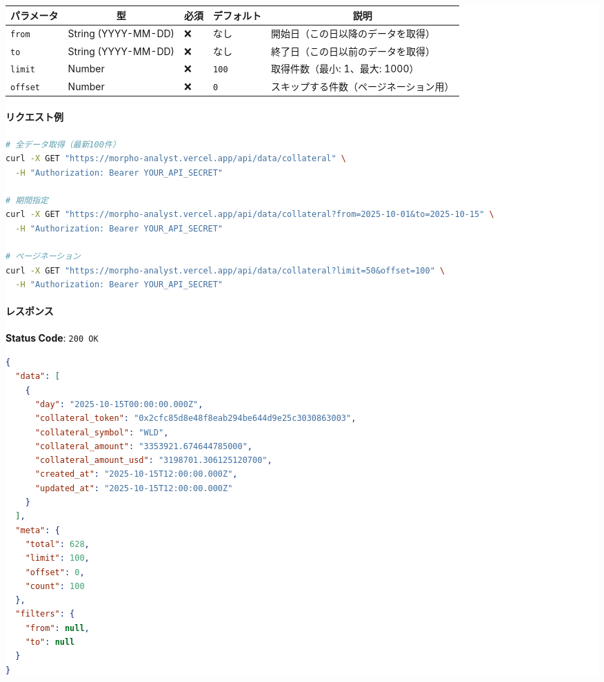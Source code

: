 | パラメータ | 型 | 必須 | デフォルト | 説明 |
|-----------|-----|------|-----------|------|
| `from` | String (YYYY-MM-DD) | ❌ | なし | 開始日（この日以降のデータを取得） |
| `to` | String (YYYY-MM-DD) | ❌ | なし | 終了日（この日以前のデータを取得） |
| `limit` | Number | ❌ | `100` | 取得件数（最小: 1、最大: 1000） |
| `offset` | Number | ❌ | `0` | スキップする件数（ページネーション用） |

#### リクエスト例

```bash
# 全データ取得（最新100件）
curl -X GET "https://morpho-analyst.vercel.app/api/data/collateral" \
  -H "Authorization: Bearer YOUR_API_SECRET"

# 期間指定
curl -X GET "https://morpho-analyst.vercel.app/api/data/collateral?from=2025-10-01&to=2025-10-15" \
  -H "Authorization: Bearer YOUR_API_SECRET"

# ページネーション
curl -X GET "https://morpho-analyst.vercel.app/api/data/collateral?limit=50&offset=100" \
  -H "Authorization: Bearer YOUR_API_SECRET"
```

#### レスポンス

**Status Code**: `200 OK`

```json
{
  "data": [
    {
      "day": "2025-10-15T00:00:00.000Z",
      "collateral_token": "0x2cfc85d8e48f8eab294be644d9e25c3030863003",
      "collateral_symbol": "WLD",
      "collateral_amount": "3353921.674644785000",
      "collateral_amount_usd": "3198701.306125120700",
      "created_at": "2025-10-15T12:00:00.000Z",
      "updated_at": "2025-10-15T12:00:00.000Z"
    }
  ],
  "meta": {
    "total": 628,
    "limit": 100,
    "offset": 0,
    "count": 100
  },
  "filters": {
    "from": null,
    "to": null
  }
}
```
